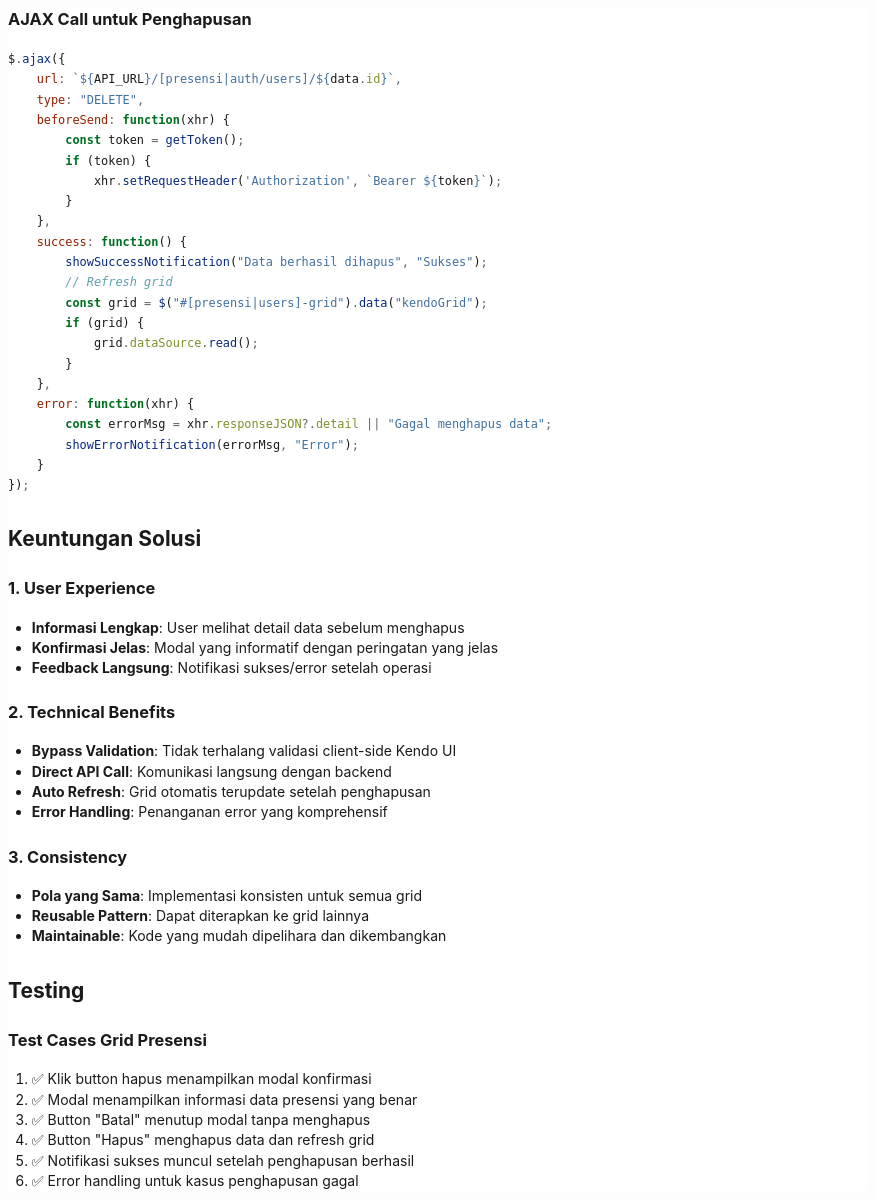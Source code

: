 ### AJAX Call untuk Penghapusan
```javascript
$.ajax({
    url: `${API_URL}/[presensi|auth/users]/${data.id}`,
    type: "DELETE",
    beforeSend: function(xhr) {
        const token = getToken();
        if (token) {
            xhr.setRequestHeader('Authorization', `Bearer ${token}`);
        }
    },
    success: function() {
        showSuccessNotification("Data berhasil dihapus", "Sukses");
        // Refresh grid
        const grid = $("#[presensi|users]-grid").data("kendoGrid");
        if (grid) {
            grid.dataSource.read();
        }
    },
    error: function(xhr) {
        const errorMsg = xhr.responseJSON?.detail || "Gagal menghapus data";
        showErrorNotification(errorMsg, "Error");
    }
});
```

## Keuntungan Solusi

### 1. User Experience
- **Informasi Lengkap**: User melihat detail data sebelum menghapus
- **Konfirmasi Jelas**: Modal yang informatif dengan peringatan yang jelas
- **Feedback Langsung**: Notifikasi sukses/error setelah operasi

### 2. Technical Benefits
- **Bypass Validation**: Tidak terhalang validasi client-side Kendo UI
- **Direct API Call**: Komunikasi langsung dengan backend
- **Auto Refresh**: Grid otomatis terupdate setelah penghapusan
- **Error Handling**: Penanganan error yang komprehensif

### 3. Consistency
- **Pola yang Sama**: Implementasi konsisten untuk semua grid
- **Reusable Pattern**: Dapat diterapkan ke grid lainnya
- **Maintainable**: Kode yang mudah dipelihara dan dikembangkan

## Testing

### Test Cases Grid Presensi
1. ✅ Klik button hapus menampilkan modal konfirmasi
2. ✅ Modal menampilkan informasi data presensi yang benar
3. ✅ Button "Batal" menutup modal tanpa menghapus
4. ✅ Button "Hapus" menghapus data dan refresh grid
5. ✅ Notifikasi sukses muncul setelah penghapusan berhasil
6. ✅ Error handling untuk kasus penghapusan gagal
